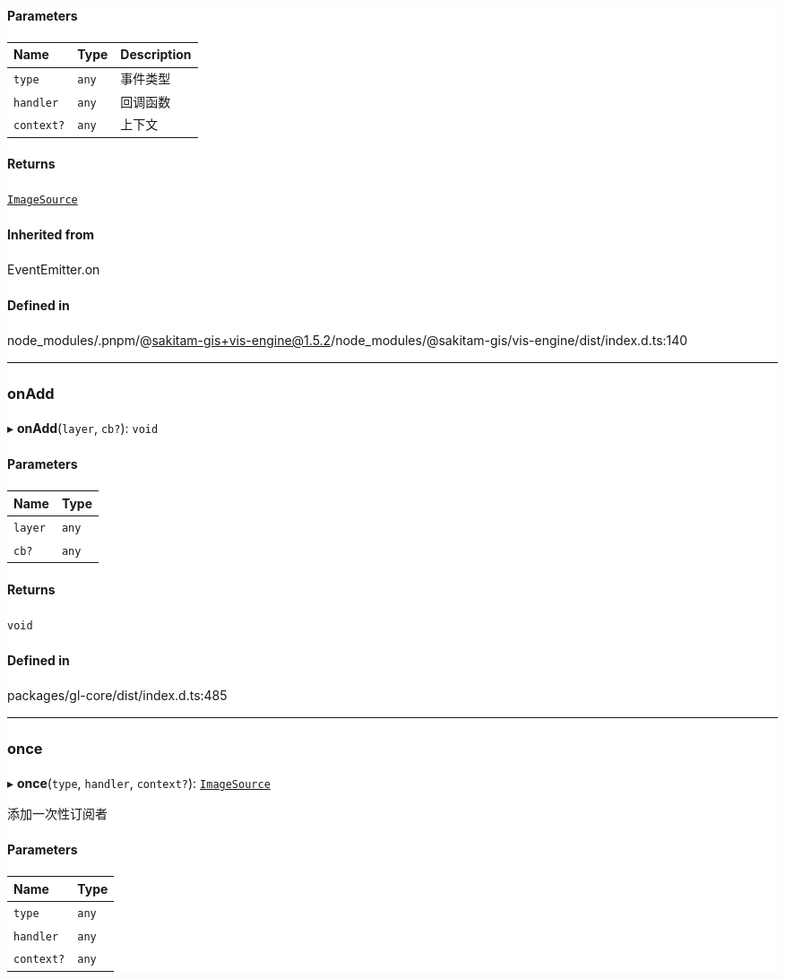 #### Parameters

| Name | Type | Description |
| :------ | :------ | :------ |
| `type` | `any` | 事件类型 |
| `handler` | `any` | 回调函数 |
| `context?` | `any` | 上下文 |

#### Returns

[`ImageSource`](maptalks_src.ImageSource.md)

#### Inherited from

EventEmitter.on

#### Defined in

node_modules/.pnpm/@sakitam-gis+vis-engine@1.5.2/node_modules/@sakitam-gis/vis-engine/dist/index.d.ts:140

___

### onAdd

▸ **onAdd**(`layer`, `cb?`): `void`

#### Parameters

| Name | Type |
| :------ | :------ |
| `layer` | `any` |
| `cb?` | `any` |

#### Returns

`void`

#### Defined in

packages/gl-core/dist/index.d.ts:485

___

### once

▸ **once**(`type`, `handler`, `context?`): [`ImageSource`](maptalks_src.ImageSource.md)

添加一次性订阅者

#### Parameters

| Name | Type |
| :------ | :------ |
| `type` | `any` |
| `handler` | `any` |
| `context?` | `any` |
